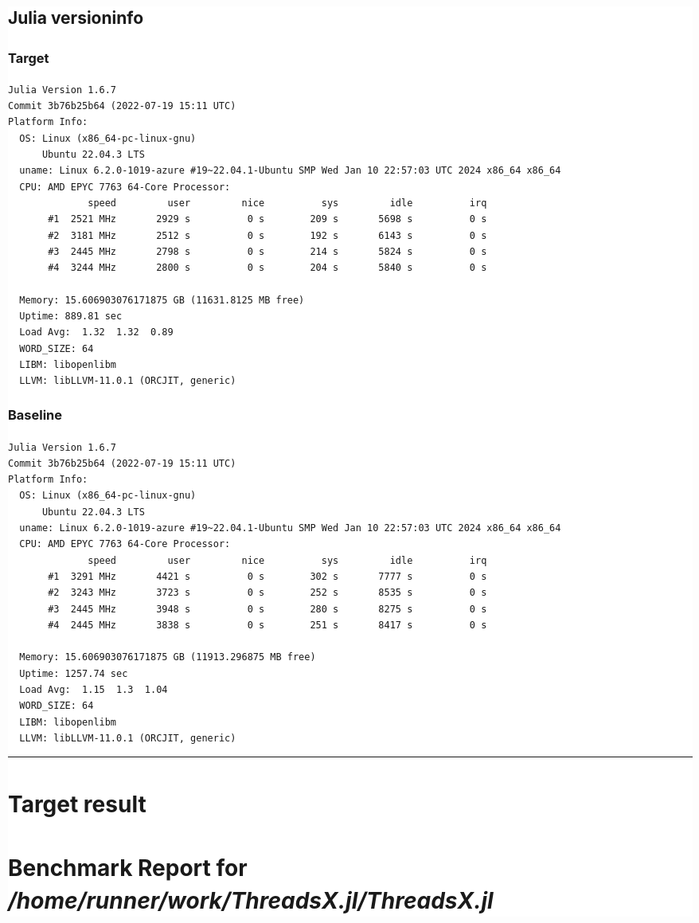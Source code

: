## Julia versioninfo

### Target
```
Julia Version 1.6.7
Commit 3b76b25b64 (2022-07-19 15:11 UTC)
Platform Info:
  OS: Linux (x86_64-pc-linux-gnu)
      Ubuntu 22.04.3 LTS
  uname: Linux 6.2.0-1019-azure #19~22.04.1-Ubuntu SMP Wed Jan 10 22:57:03 UTC 2024 x86_64 x86_64
  CPU: AMD EPYC 7763 64-Core Processor: 
              speed         user         nice          sys         idle          irq
       #1  2521 MHz       2929 s          0 s        209 s       5698 s          0 s
       #2  3181 MHz       2512 s          0 s        192 s       6143 s          0 s
       #3  2445 MHz       2798 s          0 s        214 s       5824 s          0 s
       #4  3244 MHz       2800 s          0 s        204 s       5840 s          0 s
       
  Memory: 15.606903076171875 GB (11631.8125 MB free)
  Uptime: 889.81 sec
  Load Avg:  1.32  1.32  0.89
  WORD_SIZE: 64
  LIBM: libopenlibm
  LLVM: libLLVM-11.0.1 (ORCJIT, generic)
```

### Baseline
```
Julia Version 1.6.7
Commit 3b76b25b64 (2022-07-19 15:11 UTC)
Platform Info:
  OS: Linux (x86_64-pc-linux-gnu)
      Ubuntu 22.04.3 LTS
  uname: Linux 6.2.0-1019-azure #19~22.04.1-Ubuntu SMP Wed Jan 10 22:57:03 UTC 2024 x86_64 x86_64
  CPU: AMD EPYC 7763 64-Core Processor: 
              speed         user         nice          sys         idle          irq
       #1  3291 MHz       4421 s          0 s        302 s       7777 s          0 s
       #2  3243 MHz       3723 s          0 s        252 s       8535 s          0 s
       #3  2445 MHz       3948 s          0 s        280 s       8275 s          0 s
       #4  2445 MHz       3838 s          0 s        251 s       8417 s          0 s
       
  Memory: 15.606903076171875 GB (11913.296875 MB free)
  Uptime: 1257.74 sec
  Load Avg:  1.15  1.3  1.04
  WORD_SIZE: 64
  LIBM: libopenlibm
  LLVM: libLLVM-11.0.1 (ORCJIT, generic)
```

---
# Target result
# Benchmark Report for */home/runner/work/ThreadsX.jl/ThreadsX.jl*
